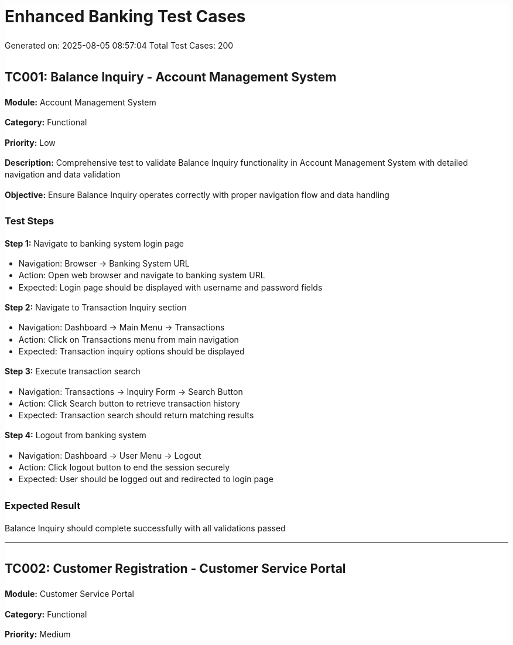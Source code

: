 # Enhanced Banking Test Cases

Generated on: 2025-08-05 08:57:04
Total Test Cases: 200

## TC001: Balance Inquiry - Account Management System

**Module:** Account Management System

**Category:** Functional

**Priority:** Low

**Description:** Comprehensive test to validate Balance Inquiry functionality in Account Management System with detailed navigation and data validation

**Objective:** Ensure Balance Inquiry operates correctly with proper navigation flow and data handling

### Test Steps

**Step 1:** Navigate to banking system login page
- Navigation: Browser -> Banking System URL
- Action: Open web browser and navigate to banking system URL
- Expected: Login page should be displayed with username and password fields

**Step 2:** Navigate to Transaction Inquiry section
- Navigation: Dashboard -> Main Menu -> Transactions
- Action: Click on Transactions menu from main navigation
- Expected: Transaction inquiry options should be displayed

**Step 3:** Execute transaction search
- Navigation: Transactions -> Inquiry Form -> Search Button
- Action: Click Search button to retrieve transaction history
- Expected: Transaction search should return matching results

**Step 4:** Logout from banking system
- Navigation: Dashboard -> User Menu -> Logout
- Action: Click logout button to end the session securely
- Expected: User should be logged out and redirected to login page

### Expected Result

Balance Inquiry should complete successfully with all validations passed

---

## TC002: Customer Registration - Customer Service Portal

**Module:** Customer Service Portal

**Category:** Functional

**Priority:** Medium
